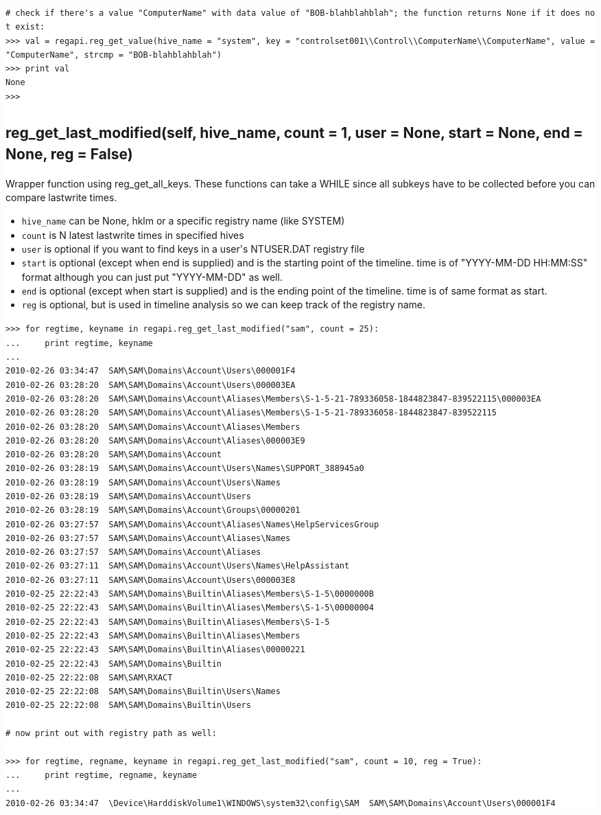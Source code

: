 ```
# check if there's a value "ComputerName" with data value of "BOB-blahblahblah"; the function returns None if it does not exist:
>>> val = regapi.reg_get_value(hive_name = "system", key = "controlset001\\Control\\ComputerName\\ComputerName", value = "ComputerName", strcmp = "BOB-blahblahblah")
>>> print val
None
>>> 
```


## reg\_get\_last\_modified(self, hive\_name, count = 1, user = None, start = None, end = None, reg = False) ##

Wrapper function using reg\_get\_all\_keys. These functions can take a WHILE since all subkeys have to be collected before you can compare lastwrite times.
  * `hive_name` can be None, hklm or a specific registry name (like SYSTEM)
  * `count` is N latest lastwrite times in specified hives
  * `user` is optional if you want to find keys in a user's NTUSER.DAT registry file
  * `start` is optional (except when end is supplied) and is the starting point of the timeline. time is of "YYYY-MM-DD HH:MM:SS" format although you can just put "YYYY-MM-DD" as well.
  * `end` is optional (except when start is supplied) and is the ending point of the timeline. time is of same format as start.
  * `reg` is optional, but is used in timeline analysis so we can keep track of the registry name.

```
>>> for regtime, keyname in regapi.reg_get_last_modified("sam", count = 25):
...     print regtime, keyname
... 
2010-02-26 03:34:47  SAM\SAM\Domains\Account\Users\000001F4
2010-02-26 03:28:20  SAM\SAM\Domains\Account\Users\000003EA
2010-02-26 03:28:20  SAM\SAM\Domains\Account\Aliases\Members\S-1-5-21-789336058-1844823847-839522115\000003EA
2010-02-26 03:28:20  SAM\SAM\Domains\Account\Aliases\Members\S-1-5-21-789336058-1844823847-839522115
2010-02-26 03:28:20  SAM\SAM\Domains\Account\Aliases\Members
2010-02-26 03:28:20  SAM\SAM\Domains\Account\Aliases\000003E9
2010-02-26 03:28:20  SAM\SAM\Domains\Account
2010-02-26 03:28:19  SAM\SAM\Domains\Account\Users\Names\SUPPORT_388945a0
2010-02-26 03:28:19  SAM\SAM\Domains\Account\Users\Names
2010-02-26 03:28:19  SAM\SAM\Domains\Account\Users
2010-02-26 03:28:19  SAM\SAM\Domains\Account\Groups\00000201
2010-02-26 03:27:57  SAM\SAM\Domains\Account\Aliases\Names\HelpServicesGroup
2010-02-26 03:27:57  SAM\SAM\Domains\Account\Aliases\Names
2010-02-26 03:27:57  SAM\SAM\Domains\Account\Aliases
2010-02-26 03:27:11  SAM\SAM\Domains\Account\Users\Names\HelpAssistant
2010-02-26 03:27:11  SAM\SAM\Domains\Account\Users\000003E8
2010-02-25 22:22:43  SAM\SAM\Domains\Builtin\Aliases\Members\S-1-5\0000000B
2010-02-25 22:22:43  SAM\SAM\Domains\Builtin\Aliases\Members\S-1-5\00000004
2010-02-25 22:22:43  SAM\SAM\Domains\Builtin\Aliases\Members\S-1-5
2010-02-25 22:22:43  SAM\SAM\Domains\Builtin\Aliases\Members
2010-02-25 22:22:43  SAM\SAM\Domains\Builtin\Aliases\00000221
2010-02-25 22:22:43  SAM\SAM\Domains\Builtin
2010-02-25 22:22:08  SAM\SAM\RXACT
2010-02-25 22:22:08  SAM\SAM\Domains\Builtin\Users\Names
2010-02-25 22:22:08  SAM\SAM\Domains\Builtin\Users

# now print out with registry path as well:

>>> for regtime, regname, keyname in regapi.reg_get_last_modified("sam", count = 10, reg = True):
...     print regtime, regname, keyname
... 
2010-02-26 03:34:47  \Device\HarddiskVolume1\WINDOWS\system32\config\SAM  SAM\SAM\Domains\Account\Users\000001F4
```